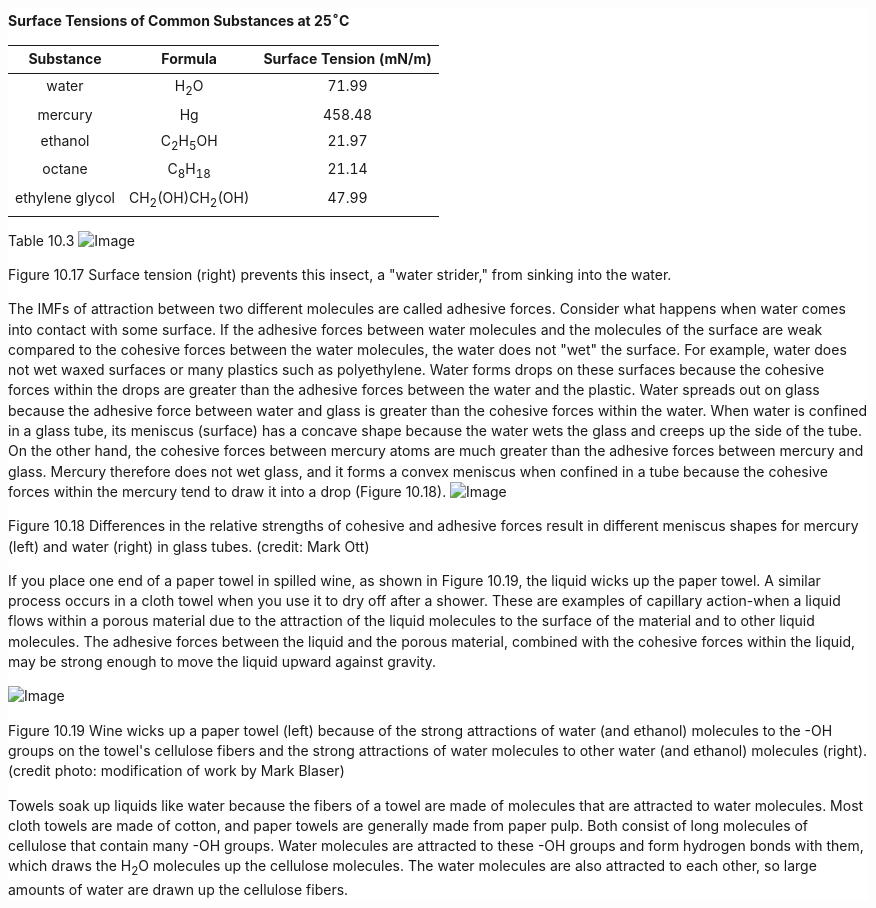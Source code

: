**Surface Tensions of Common Substances at $25^{\circ} \mathrm{C}$**

| Substance | Formula | Surface Tension (mN/m) |
| :--: | :--: | :--: |
| water | $\mathrm{H}_{2} \mathrm{O}$ | 71.99 |
| mercury | Hg | 458.48 |
| ethanol | $\mathrm{C}_{2} \mathrm{H}_{5} \mathrm{OH}$ | 21.97 |
| octane | $\mathrm{C}_{8} \mathrm{H}_{18}$ | 21.14 |
| ethylene glycol | $\mathrm{CH}_{2}(\mathrm{OH}) \mathrm{CH}_{2}(\mathrm{OH})$ | 47.99 |

Table 10.3
![Image](Chapter_10_images/img-17.jpeg)

Figure 10.17 Surface tension (right) prevents this insect, a "water strider," from sinking into the water.

The IMFs of attraction between two different molecules are called adhesive forces. Consider what happens when water comes into contact with some surface. If the adhesive forces between water molecules and the molecules of the surface are weak compared to the cohesive forces between the water molecules, the water does not "wet" the surface. For example, water does not wet waxed surfaces or many plastics such as polyethylene. Water forms drops on these surfaces because the cohesive forces within the drops are greater than the adhesive forces between the water and the plastic. Water spreads out on glass because the adhesive force between water and glass is greater than the cohesive forces within the water. When water is confined in a glass tube, its meniscus (surface) has a concave shape because the water wets the glass and creeps up the side of the tube. On the other hand, the cohesive forces between mercury atoms are much greater than the adhesive forces between mercury and glass. Mercury therefore does not wet glass, and it forms a convex meniscus when confined in a tube because the cohesive forces within the mercury tend to draw it into a drop (Figure 10.18).
![Image](Chapter_10_images/img-18.jpeg)

Figure 10.18 Differences in the relative strengths of cohesive and adhesive forces result in different meniscus shapes for mercury (left) and water (right) in glass tubes. (credit: Mark Ott)

If you place one end of a paper towel in spilled wine, as shown in Figure 10.19, the liquid wicks up the paper towel. A similar process occurs in a cloth towel when you use it to dry off after a shower. These are examples of capillary action-when a liquid flows within a porous material due to the attraction of the liquid molecules to the surface of the material and to other liquid molecules. The adhesive forces between the liquid and the porous material, combined with the cohesive forces within the liquid, may be strong enough to move the liquid upward against gravity.

![Image](Chapter_10_images/img-19.jpeg)

Figure 10.19 Wine wicks up a paper towel (left) because of the strong attractions of water (and ethanol) molecules to the -OH groups on the towel's cellulose fibers and the strong attractions of water molecules to other water (and ethanol) molecules (right). (credit photo: modification of work by Mark Blaser)

Towels soak up liquids like water because the fibers of a towel are made of molecules that are attracted to water molecules. Most cloth towels are made of cotton, and paper towels are generally made from paper pulp. Both consist of long molecules of cellulose that contain many -OH groups. Water molecules are attracted to these -OH groups and form hydrogen bonds with them, which draws the $\mathrm{H}_{2} \mathrm{O}$ molecules up the cellulose molecules. The water molecules are also attracted to each other, so large amounts of water are drawn up the cellulose fibers.

